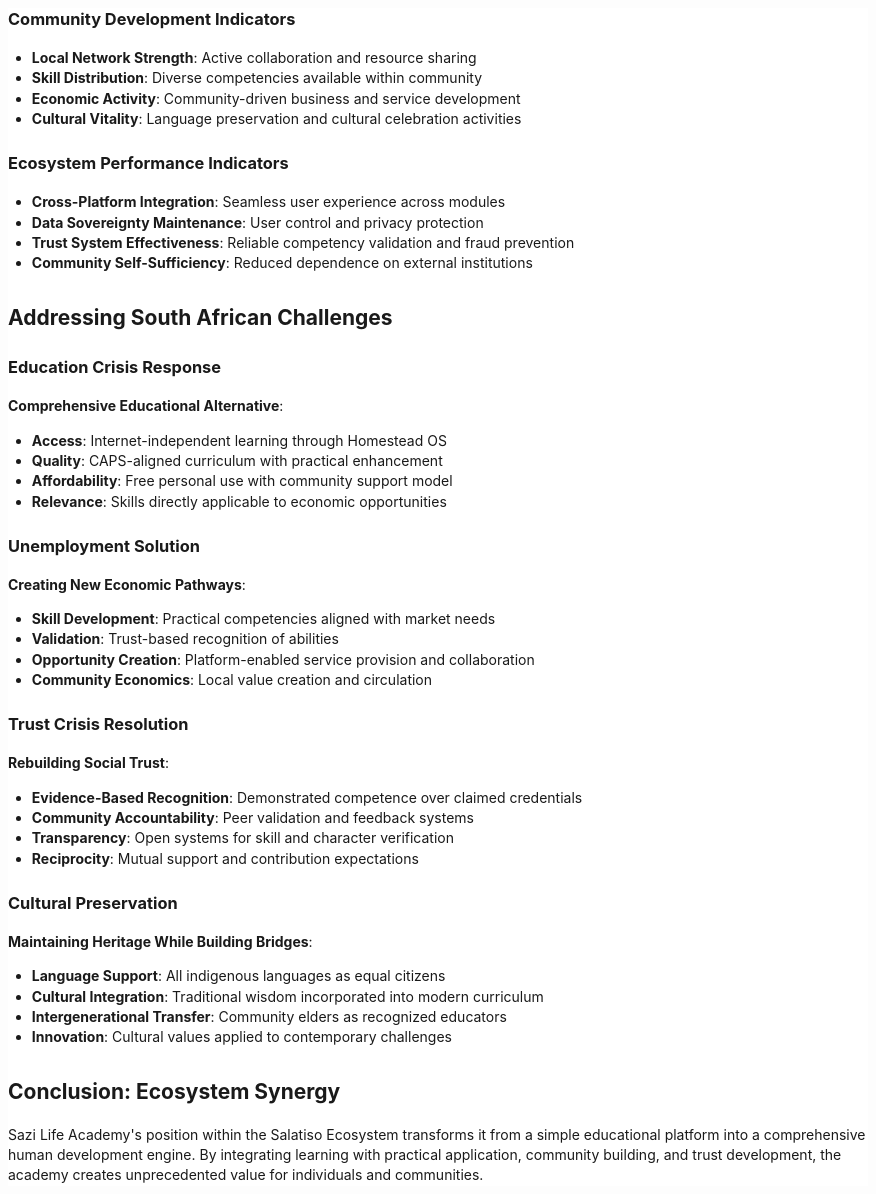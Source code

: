 ### Community Development Indicators
- **Local Network Strength**: Active collaboration and resource sharing
- **Skill Distribution**: Diverse competencies available within community
- **Economic Activity**: Community-driven business and service development
- **Cultural Vitality**: Language preservation and cultural celebration activities

### Ecosystem Performance Indicators
- **Cross-Platform Integration**: Seamless user experience across modules
- **Data Sovereignty Maintenance**: User control and privacy protection
- **Trust System Effectiveness**: Reliable competency validation and fraud prevention
- **Community Self-Sufficiency**: Reduced dependence on external institutions

## Addressing South African Challenges

### Education Crisis Response
**Comprehensive Educational Alternative**:
- **Access**: Internet-independent learning through Homestead OS
- **Quality**: CAPS-aligned curriculum with practical enhancement
- **Affordability**: Free personal use with community support model
- **Relevance**: Skills directly applicable to economic opportunities

### Unemployment Solution
**Creating New Economic Pathways**:
- **Skill Development**: Practical competencies aligned with market needs
- **Validation**: Trust-based recognition of abilities
- **Opportunity Creation**: Platform-enabled service provision and collaboration
- **Community Economics**: Local value creation and circulation

### Trust Crisis Resolution
**Rebuilding Social Trust**:
- **Evidence-Based Recognition**: Demonstrated competence over claimed credentials
- **Community Accountability**: Peer validation and feedback systems
- **Transparency**: Open systems for skill and character verification
- **Reciprocity**: Mutual support and contribution expectations

### Cultural Preservation
**Maintaining Heritage While Building Bridges**:
- **Language Support**: All indigenous languages as equal citizens
- **Cultural Integration**: Traditional wisdom incorporated into modern curriculum
- **Intergenerational Transfer**: Community elders as recognized educators
- **Innovation**: Cultural values applied to contemporary challenges

## Conclusion: Ecosystem Synergy

Sazi Life Academy's position within the Salatiso Ecosystem transforms it from a simple educational platform into a comprehensive human development engine. By integrating learning with practical application, community building, and trust development, the academy creates unprecedented value for individuals and communities.
